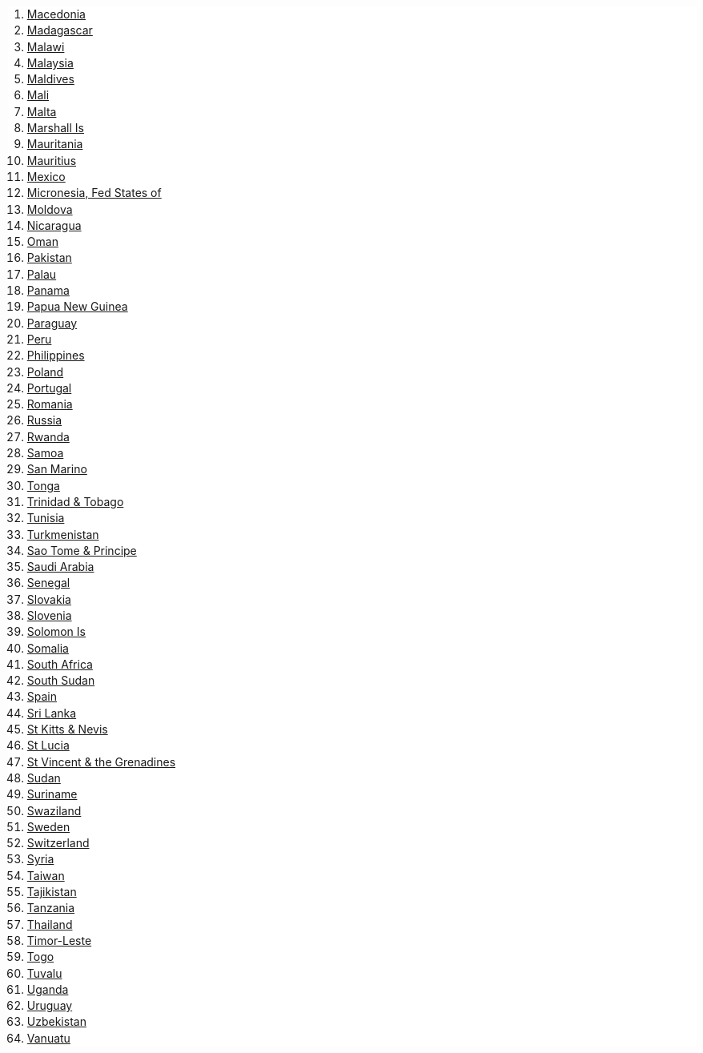 1. <a href="00115.md">Macedonia</a>
1. <a href="00116.md">Madagascar</a>
1. <a href="00117.md">Malawi</a>
1. <a href="00118.md">Malaysia</a>
1. <a href="00119.md">Maldives</a>
1. <a href="00120.md">Mali</a>
1. <a href="00121.md">Malta</a>
1. <a href="00122.md">Marshall Is</a>
1. <a href="00123.md">Mauritania</a>
1. <a href="00124.md">Mauritius</a>
1. <a href="00125.md">Mexico</a>
1. <a href="00126.md">Micronesia, Fed States of</a>
1. <a href="00127.md">Moldova</a>
1. <a href="00128.md">Nicaragua</a>
1. <a href="00129.md">Oman</a>
1. <a href="00130.md">Pakistan</a>
1. <a href="00131.md">Palau</a>
1. <a href="00132.md">Panama</a>
1. <a href="00133.md">Papua New Guinea</a>
1. <a href="00134.md">Paraguay</a>
1. <a href="00135.md">Peru</a>
1. <a href="00136.md">Philippines</a>
1. <a href="00137.md">Poland</a>
1. <a href="00138.md">Portugal</a>
1. <a href="00139.md">Romania</a>
1. <a href="00140.md">Russia</a>
1. <a href="00141.md">Rwanda</a>
1. <a href="00142.md">Samoa</a>
1. <a href="00143.md">San Marino</a>
1. <a href="00144.md">Tonga</a>
1. <a href="00145.md">Trinidad & Tobago</a>
1. <a href="00146.md">Tunisia</a>
1. <a href="00147.md">Turkmenistan</a>
1. <a href="00148.md">Sao Tome & Principe</a>
1. <a href="00149.md">Saudi Arabia</a>
1. <a href="00150.md">Senegal</a>
1. <a href="00151.md">Slovakia</a>
1. <a href="00152.md">Slovenia</a>
1. <a href="00153.md">Solomon Is</a>
1. <a href="00154.md">Somalia</a>
1. <a href="00155.md">South Africa</a>
1. <a href="00156.md">South Sudan</a>
1. <a href="00157.md">Spain</a>
1. <a href="00158.md">Sri Lanka</a>
1. <a href="00159.md">St Kitts & Nevis</a>
1. <a href="00160.md">St Lucia</a>
1. <a href="00161.md">St Vincent & the Grenadines</a>
1. <a href="00162.md">Sudan</a>
1. <a href="00163.md">Suriname</a>
1. <a href="00164.md">Swaziland</a>
1. <a href="00165.md">Sweden</a>
1. <a href="00166.md">Switzerland</a>
1. <a href="00167.md">Syria</a>
1. <a href="00168.md">Taiwan</a>
1. <a href="00169.md">Tajikistan</a>
1. <a href="00170.md">Tanzania</a>
1. <a href="00171.md">Thailand</a>
1. <a href="00172.md">Timor-Leste</a>
1. <a href="00173.md">Togo</a>
1. <a href="00174.md">Tuvalu</a>
1. <a href="00175.md">Uganda</a>
1. <a href="00176.md">Uruguay</a>
1. <a href="00177.md">Uzbekistan</a>
1. <a href="00178.md">Vanuatu</a>